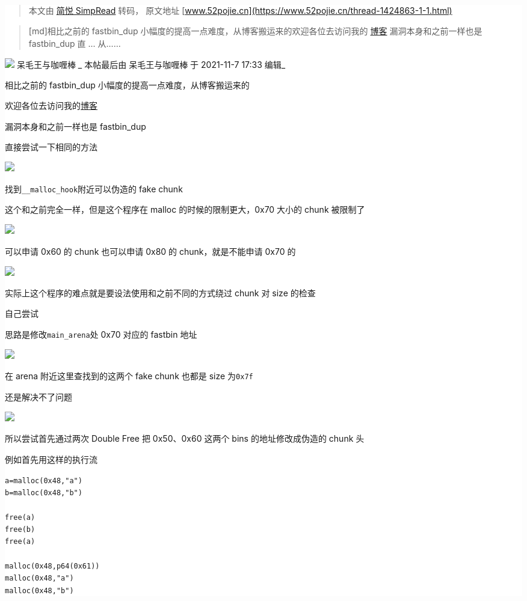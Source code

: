 > 本文由 [简悦 SimpRead](http://ksria.com/simpread/) 转码， 原文地址 [www.52pojie.cn](https://www.52pojie.cn/thread-1424863-1-1.html)

> [md]相比之前的 fastbin_dup 小幅度的提高一点难度，从博客搬运来的欢迎各位去访问我的 [博客](https://hack1s.fun/) 漏洞本身和之前一样也是 fastbin_dup 直 ... 从......

 ![](https://avatar.52pojie.cn/data/avatar/001/57/34/12_avatar_middle.jpg) 呆毛王与咖喱棒 _ 本帖最后由 呆毛王与咖喱棒 于 2021-11-7 17:33 编辑_  

相比之前的 fastbin_dup 小幅度的提高一点难度，从博客搬运来的

欢迎各位去访问我的[博客](https://hack1s.fun/)

漏洞本身和之前一样也是 fastbin_dup

直接尝试一下相同的方法

![](https://static.hack1s.fun/images/2021/03/09/image-20210309210502975.png)

找到`__malloc_hook`附近可以伪造的 fake chunk

这个和之前完全一样，但是这个程序在 malloc 的时候的限制更大，0x70 大小的 chunk 被限制了

![](https://static.hack1s.fun/images/2021/03/09/image-20210309211406434.png)

可以申请 0x60 的 chunk 也可以申请 0x80 的 chunk，就是不能申请 0x70 的

![](https://static.hack1s.fun/images/2021/03/09/image-20210309211610643.png)

实际上这个程序的难点就是要设法使用和之前不同的方式绕过 chunk 对 size 的检查

自己尝试

思路是修改`main_arena`处 0x70 对应的 fastbin 地址

![](https://static.hack1s.fun/images/2021/03/10/image-20210310145847114.png)

在 arena 附近这里查找到的这两个 fake chunk 也都是 size 为`0x7f`

还是解决不了问题

![](https://static.hack1s.fun/images/2021/03/10/image-20210310150452175.png)

所以尝试首先通过两次 Double Free 把 0x50、0x60 这两个 bins 的地址修改成伪造的 chunk 头

例如首先用这样的执行流

```
a=malloc(0x48,"a")
b=malloc(0x48,"b")

free(a)
free(b)
free(a)

malloc(0x48,p64(0x61))
malloc(0x48,"a")
malloc(0x48,"b")

```
